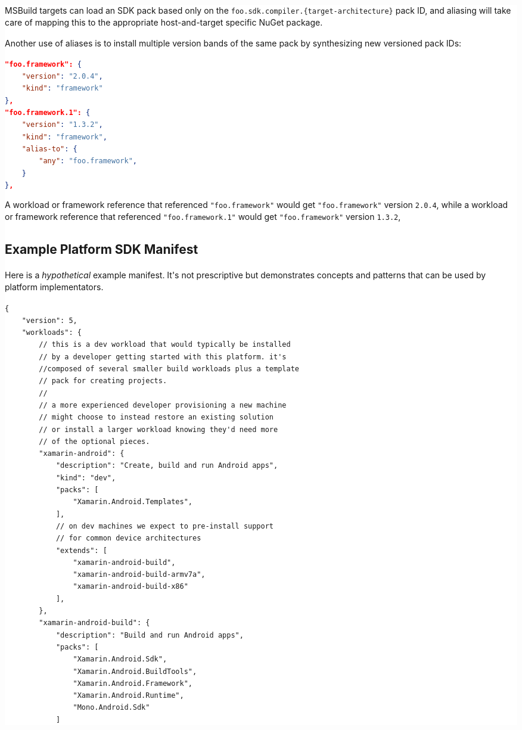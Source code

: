 MSBuild targets can load an SDK pack based only on the `foo.sdk.compiler.{target-architecture}` pack ID, and aliasing will take care of mapping this to the appropriate host-and-target specific NuGet package.

Another use of aliases is to install multiple version bands of the same pack by synthesizing new versioned pack IDs:

```json
"foo.framework": {
    "version": "2.0.4",
    "kind": "framework"
},
"foo.framework.1": {
    "version": "1.3.2",
    "kind": "framework",
    "alias-to": {
        "any": "foo.framework",
    }
},
```

A workload or framework reference that referenced `"foo.framework"` would get `"foo.framework"` version `2.0.4`, while a workload or framework reference that referenced `"foo.framework.1"` would get `"foo.framework"` version `1.3.2`,

## Example Platform SDK Manifest

Here is a *hypothetical* example manifest. It's not prescriptive but demonstrates concepts and patterns that can be used by platform implementators.

```json5
{
    "version": 5,
    "workloads": {
        // this is a dev workload that would typically be installed
        // by a developer getting started with this platform. it's
        //composed of several smaller build workloads plus a template
        // pack for creating projects.
        //
        // a more experienced developer provisioning a new machine
        // might choose to instead restore an existing solution
        // or install a larger workload knowing they'd need more
        // of the optional pieces.
        "xamarin-android": {
            "description": "Create, build and run Android apps",
            "kind": "dev",
            "packs": [
                "Xamarin.Android.Templates",
            ],
            // on dev machines we expect to pre-install support
            // for common device architectures
            "extends": [
                "xamarin-android-build",
                "xamarin-android-build-armv7a",
                "xamarin-android-build-x86"
            ],
        },
        "xamarin-android-build": {
            "description": "Build and run Android apps",
            "packs": [
                "Xamarin.Android.Sdk",
                "Xamarin.Android.BuildTools",
                "Xamarin.Android.Framework",
                "Xamarin.Android.Runtime",
                "Mono.Android.Sdk"
            ]
```